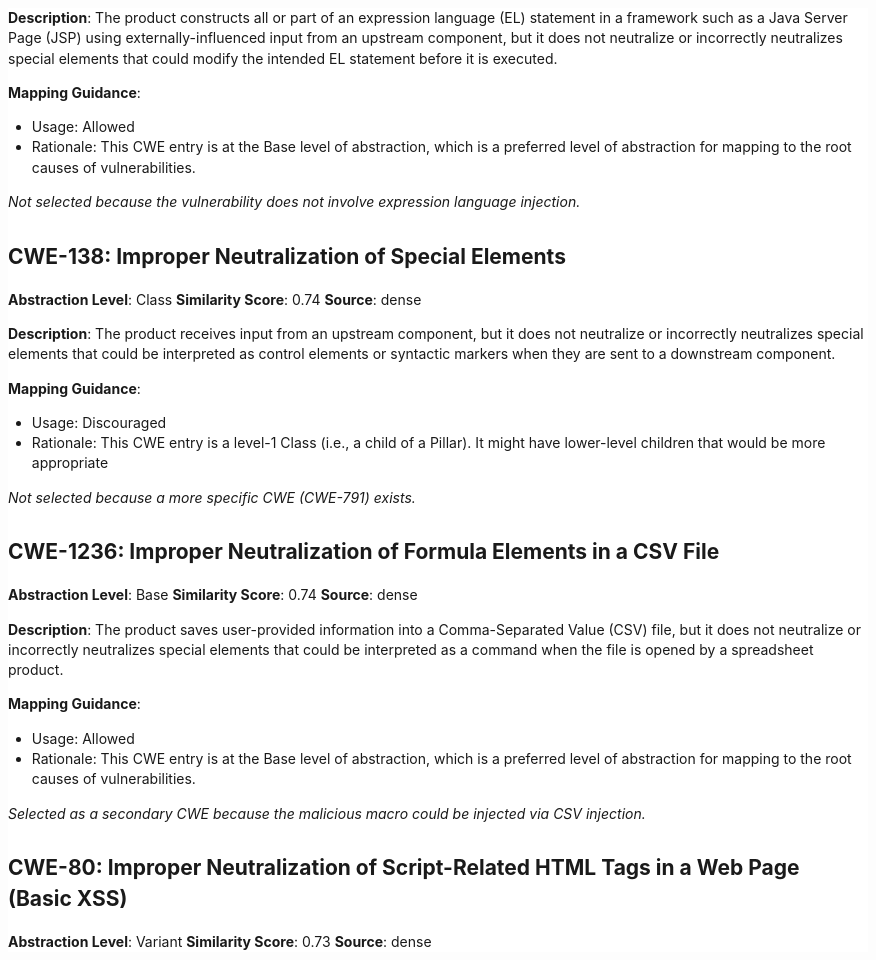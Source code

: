 **Description**:
The product constructs all or part of an expression language (EL) statement in a framework such as a Java Server Page (JSP) using externally-influenced input from an upstream component, but it does not neutralize or incorrectly neutralizes special elements that could modify the intended EL statement before it is executed.

**Mapping Guidance**:
- Usage: Allowed
- Rationale: This CWE entry is at the Base level of abstraction, which is a preferred level of abstraction for mapping to the root causes of vulnerabilities.

*Not selected because the vulnerability does not involve expression language injection.*

## CWE-138: Improper Neutralization of Special Elements
**Abstraction Level**: Class
**Similarity Score**: 0.74
**Source**: dense

**Description**:
The product receives input from an upstream component, but it does not neutralize or incorrectly neutralizes special elements that could be interpreted as control elements or syntactic markers when they are sent to a downstream component.

**Mapping Guidance**:
- Usage: Discouraged
- Rationale: This CWE entry is a level-1 Class (i.e., a child of a Pillar). It might have lower-level children that would be more appropriate

*Not selected because a more specific CWE (CWE-791) exists.*

## CWE-1236: Improper Neutralization of Formula Elements in a CSV File
**Abstraction Level**: Base
**Similarity Score**: 0.74
**Source**: dense

**Description**:
The product saves user-provided information into a Comma-Separated Value (CSV) file, but it does not neutralize or incorrectly neutralizes special elements that could be interpreted as a command when the file is opened by a spreadsheet product.

**Mapping Guidance**:
- Usage: Allowed
- Rationale: This CWE entry is at the Base level of abstraction, which is a preferred level of abstraction for mapping to the root causes of vulnerabilities.

*Selected as a secondary CWE because the malicious macro could be injected via CSV injection.*

## CWE-80: Improper Neutralization of Script-Related HTML Tags in a Web Page (Basic XSS)
**Abstraction Level**: Variant
**Similarity Score**: 0.73
**Source**: dense
